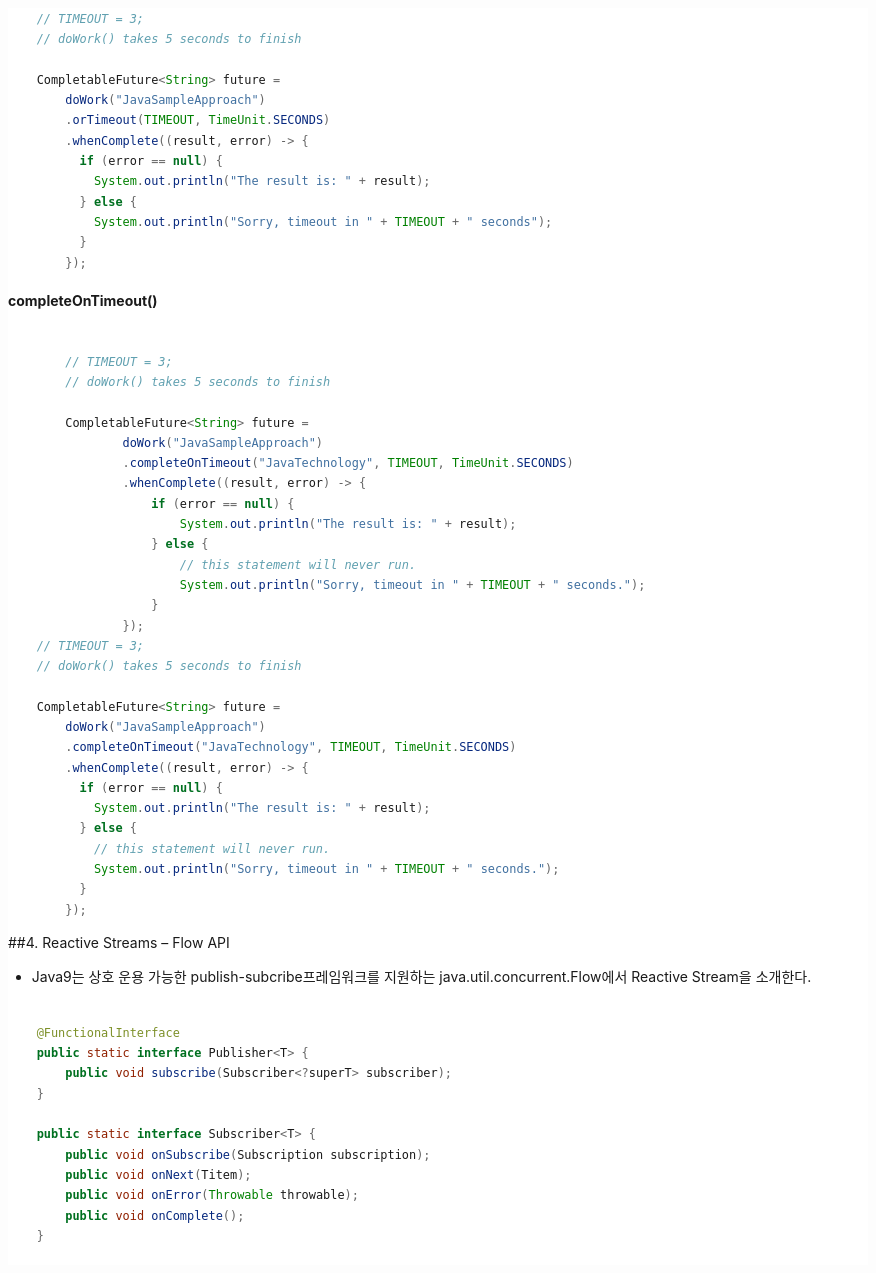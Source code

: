 ```Java
    // TIMEOUT = 3;
    // doWork() takes 5 seconds to finish
 
    CompletableFuture<String> future = 
        doWork("JavaSampleApproach")
        .orTimeout(TIMEOUT, TimeUnit.SECONDS)
        .whenComplete((result, error) -> {
          if (error == null) {
            System.out.println("The result is: " + result);
          } else {
            System.out.println("Sorry, timeout in " + TIMEOUT + " seconds");
          }
        });
```
#### completeOnTimeout()

```Java

		// TIMEOUT = 3;
		// doWork() takes 5 seconds to finish

		CompletableFuture<String> future = 
				doWork("JavaSampleApproach")
				.completeOnTimeout("JavaTechnology", TIMEOUT, TimeUnit.SECONDS)
				.whenComplete((result, error) -> {
					if (error == null) {
						System.out.println("The result is: " + result);
					} else {
						// this statement will never run.
						System.out.println("Sorry, timeout in " + TIMEOUT + " seconds.");
					}
				});
    // TIMEOUT = 3;
    // doWork() takes 5 seconds to finish
 
    CompletableFuture<String> future = 
        doWork("JavaSampleApproach")
        .completeOnTimeout("JavaTechnology", TIMEOUT, TimeUnit.SECONDS)
        .whenComplete((result, error) -> {
          if (error == null) {
            System.out.println("The result is: " + result);
          } else {
            // this statement will never run.
            System.out.println("Sorry, timeout in " + TIMEOUT + " seconds.");
          }
        });
```
##4. Reactive Streams – Flow API

- Java9는 상호 운용 가능한 publish-subcribe프레임워크를 지원하는 java.util.concurrent.Flow에서 Reactive Stream을 소개한다.
```Java

    @FunctionalInterface
    public static interface Publisher<T> {
        public void subscribe(Subscriber<?superT> subscriber);
    }
 
    public static interface Subscriber<T> {
        public void onSubscribe(Subscription subscription);
        public void onNext(Titem);
        public void onError(Throwable throwable);
        public void onComplete();
    }
 
```